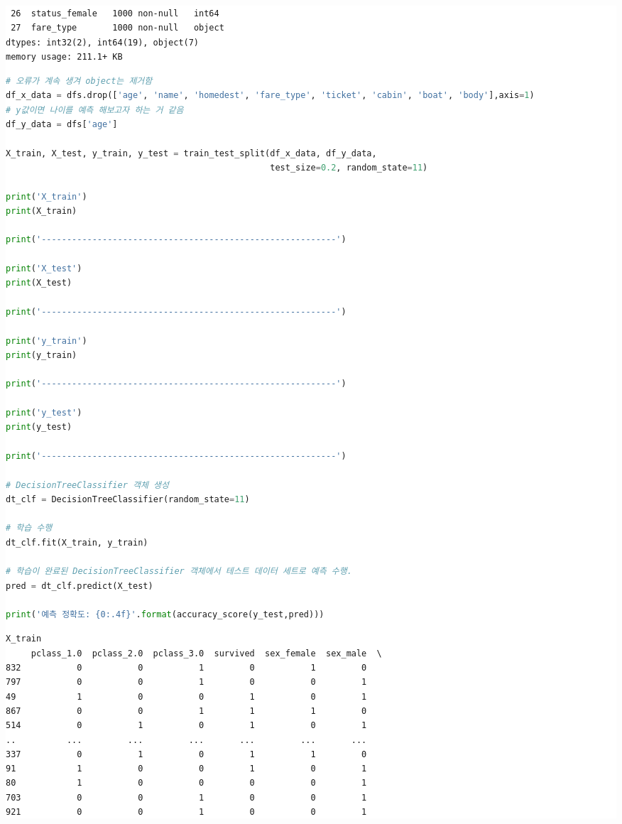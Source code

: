      26  status_female   1000 non-null   int64 
     27  fare_type       1000 non-null   object
    dtypes: int32(2), int64(19), object(7)
    memory usage: 211.1+ KB
    


```python
# 오류가 계속 생겨 object는 제거함
df_x_data = dfs.drop(['age', 'name', 'homedest', 'fare_type', 'ticket', 'cabin', 'boat', 'body'],axis=1)
# y값이면 나이를 예측 해보고자 하는 거 같음
df_y_data = dfs['age']

X_train, X_test, y_train, y_test = train_test_split(df_x_data, df_y_data, 
                                                    test_size=0.2, random_state=11)

print('X_train')
print(X_train)

print('----------------------------------------------------------')

print('X_test')
print(X_test)

print('----------------------------------------------------------')

print('y_train')
print(y_train)

print('----------------------------------------------------------')

print('y_test')
print(y_test)

print('----------------------------------------------------------')

# DecisionTreeClassifier 객체 생성 
dt_clf = DecisionTreeClassifier(random_state=11)

# 학습 수행 
dt_clf.fit(X_train, y_train)

# 학습이 완료된 DecisionTreeClassifier 객체에서 테스트 데이터 세트로 예측 수행. 
pred = dt_clf.predict(X_test)

print('예측 정확도: {0:.4f}'.format(accuracy_score(y_test,pred)))
```

    X_train
         pclass_1.0  pclass_2.0  pclass_3.0  survived  sex_female  sex_male  \
    832           0           0           1         0           1         0   
    797           0           0           1         0           0         1   
    49            1           0           0         1           0         1   
    867           0           0           1         1           1         0   
    514           0           1           0         1           0         1   
    ..          ...         ...         ...       ...         ...       ...   
    337           0           1           0         1           1         0   
    91            1           0           0         1           0         1   
    80            1           0           0         0           0         1   
    703           0           0           1         0           0         1   
    921           0           0           1         0           0         1   
    
